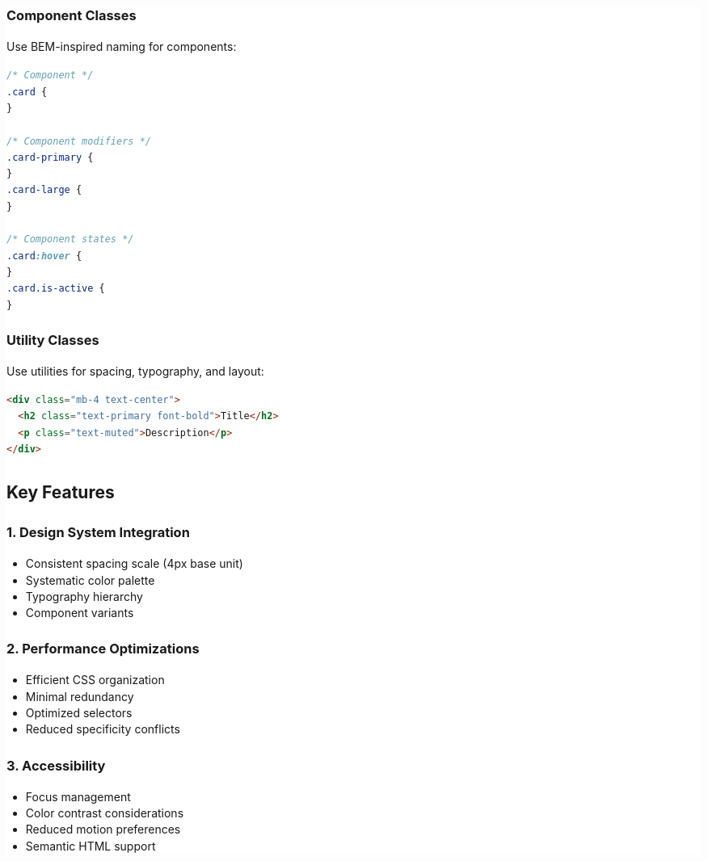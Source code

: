 ### Component Classes

Use BEM-inspired naming for components:

```css
/* Component */
.card {
}

/* Component modifiers */
.card-primary {
}
.card-large {
}

/* Component states */
.card:hover {
}
.card.is-active {
}
```

### Utility Classes

Use utilities for spacing, typography, and layout:

```html
<div class="mb-4 text-center">
  <h2 class="text-primary font-bold">Title</h2>
  <p class="text-muted">Description</p>
</div>
```

## Key Features

### 1. **Design System Integration**

- Consistent spacing scale (4px base unit)
- Systematic color palette
- Typography hierarchy
- Component variants

### 2. **Performance Optimizations**

- Efficient CSS organization
- Minimal redundancy
- Optimized selectors
- Reduced specificity conflicts

### 3. **Accessibility**

- Focus management
- Color contrast considerations
- Reduced motion preferences
- Semantic HTML support
